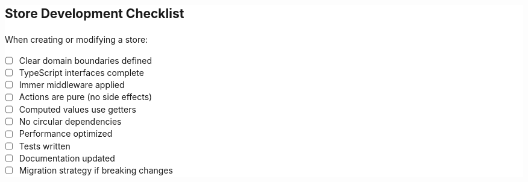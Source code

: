 ## Store Development Checklist

When creating or modifying a store:
- [ ] Clear domain boundaries defined
- [ ] TypeScript interfaces complete
- [ ] Immer middleware applied
- [ ] Actions are pure (no side effects)
- [ ] Computed values use getters
- [ ] No circular dependencies
- [ ] Performance optimized
- [ ] Tests written
- [ ] Documentation updated
- [ ] Migration strategy if breaking changes